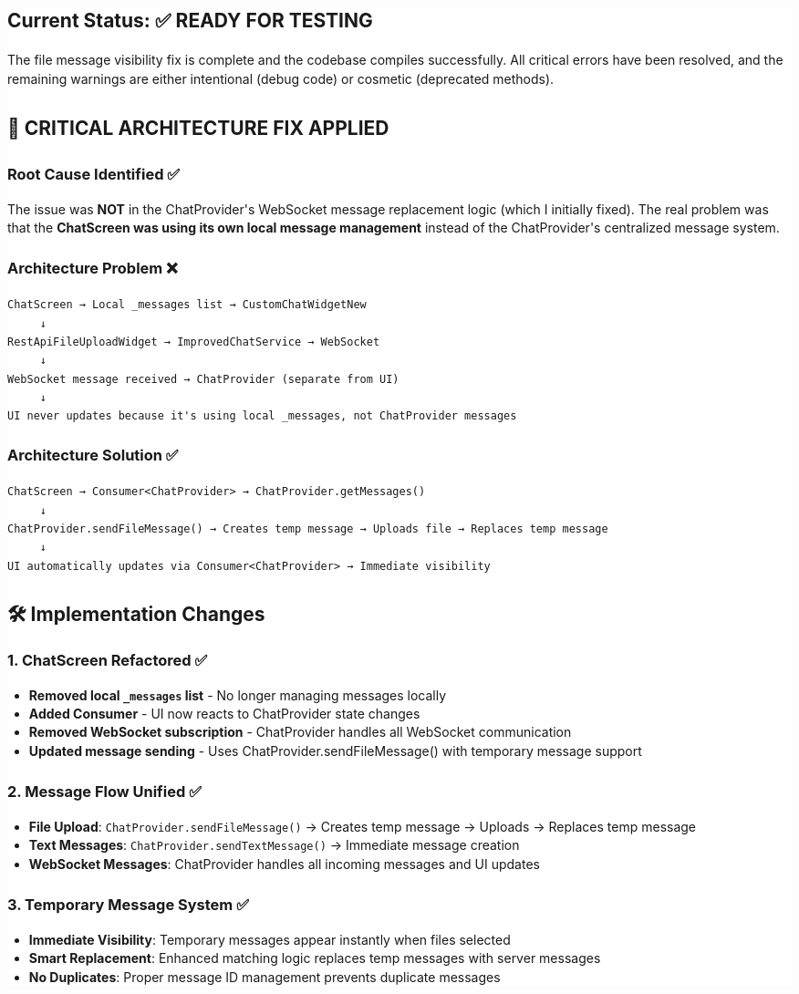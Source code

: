 ## Current Status: ✅ READY FOR TESTING

The file message visibility fix is complete and the codebase compiles successfully. All critical errors have been resolved, and the remaining warnings are either intentional (debug code) or cosmetic (deprecated methods).

## **🔧 CRITICAL ARCHITECTURE FIX APPLIED**

### **Root Cause Identified** ✅
The issue was **NOT** in the ChatProvider's WebSocket message replacement logic (which I initially fixed). The real problem was that the **ChatScreen was using its own local message management** instead of the ChatProvider's centralized message system.

### **Architecture Problem** ❌
```
ChatScreen → Local _messages list → CustomChatWidgetNew
     ↓
RestApiFileUploadWidget → ImprovedChatService → WebSocket
     ↓
WebSocket message received → ChatProvider (separate from UI)
     ↓
UI never updates because it's using local _messages, not ChatProvider messages
```

### **Architecture Solution** ✅
```
ChatScreen → Consumer<ChatProvider> → ChatProvider.getMessages()
     ↓
ChatProvider.sendFileMessage() → Creates temp message → Uploads file → Replaces temp message
     ↓
UI automatically updates via Consumer<ChatProvider> → Immediate visibility
```

## **🛠️ Implementation Changes**

### **1. ChatScreen Refactored** ✅
- **Removed local `_messages` list** - No longer managing messages locally
- **Added Consumer<ChatProvider>** - UI now reacts to ChatProvider state changes
- **Removed WebSocket subscription** - ChatProvider handles all WebSocket communication
- **Updated message sending** - Uses ChatProvider.sendFileMessage() with temporary message support

### **2. Message Flow Unified** ✅
- **File Upload**: `ChatProvider.sendFileMessage()` → Creates temp message → Uploads → Replaces temp message
- **Text Messages**: `ChatProvider.sendTextMessage()` → Immediate message creation
- **WebSocket Messages**: ChatProvider handles all incoming messages and UI updates

### **3. Temporary Message System** ✅
- **Immediate Visibility**: Temporary messages appear instantly when files selected
- **Smart Replacement**: Enhanced matching logic replaces temp messages with server messages
- **No Duplicates**: Proper message ID management prevents duplicate messages
